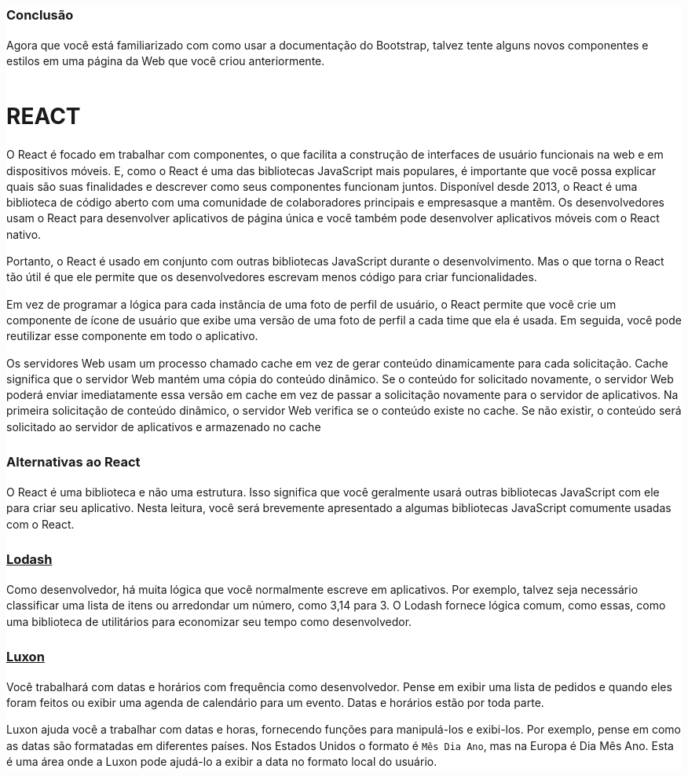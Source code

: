 
### Conclusão

Agora que você está familiarizado com como usar a documentação do Bootstrap, talvez tente alguns novos componentes e estilos em uma página da Web que você criou anteriormente.

# REACT

O React é focado em trabalhar com componentes, o que facilita a construção de interfaces de usuário funcionais na web e em dispositivos móveis. E, como o React é uma das bibliotecas JavaScript mais populares, é importante que você possa explicar quais são suas finalidades e descrever como seus componentes funcionam juntos. Disponível desde 2013, o React é uma biblioteca de código aberto com uma comunidade de colaboradores principais e empresasque a mantêm. Os desenvolvedores usam o React para desenvolver aplicativos de página única e você também pode desenvolver aplicativos móveis com o React nativo. 

Portanto, o React é usado em conjunto com outras bibliotecas JavaScript durante o desenvolvimento. Mas o que torna o React tão útil é que ele permite que os desenvolvedores escrevam menos código para criar funcionalidades.

Em vez de programar a lógica para cada instância de uma foto de perfil de usuário, o React permite que você crie um componente de ícone de usuário que exibe uma versão de uma foto de perfil a cada time que ela é usada. Em seguida, você pode reutilizar esse componente em todo o aplicativo. 

Os servidores Web usam um processo chamado cache em vez de gerar conteúdo dinamicamente para cada solicitação. Cache significa que o servidor Web mantém uma cópia do conteúdo dinâmico. Se o conteúdo for solicitado novamente, o servidor Web poderá enviar imediatamente essa versão em cache em vez de passar a solicitação novamente para o servidor de aplicativos. Na primeira solicitação de conteúdo dinâmico, o servidor Web verifica se o conteúdo existe no cache. Se não existir, o conteúdo será solicitado ao servidor de aplicativos e armazenado no cache
### Alternativas ao React

O React é uma biblioteca e não uma estrutura. Isso significa que você geralmente usará outras bibliotecas JavaScript com ele para criar seu aplicativo. Nesta leitura, você será brevemente apresentado a algumas bibliotecas JavaScript comumente usadas com o React.

### [Lodash](https://lodash.com/)

Como desenvolvedor, há muita lógica que você normalmente escreve em aplicativos. Por exemplo, talvez seja necessário classificar uma lista de itens ou arredondar um número, como 3,14 para 3. O Lodash fornece lógica comum, como essas, como uma biblioteca de utilitários para economizar seu tempo como desenvolvedor.

### [Luxon](https://moment.github.io/luxon/#/)

Você trabalhará com datas e horários com frequência como desenvolvedor. Pense em exibir uma lista de pedidos e quando eles foram feitos ou exibir uma agenda de calendário para um evento. Datas e horários estão por toda parte.

Luxon ajuda você a trabalhar com datas e horas, fornecendo funções para manipulá-los e exibi-los. Por exemplo, pense em como as datas são formatadas em diferentes países. Nos Estados Unidos o formato é  `Mês Dia Ano`, mas na Europa é Dia Mês Ano. Esta é uma área onde a Luxon pode ajudá-lo a exibir a data no formato local do usuário.
